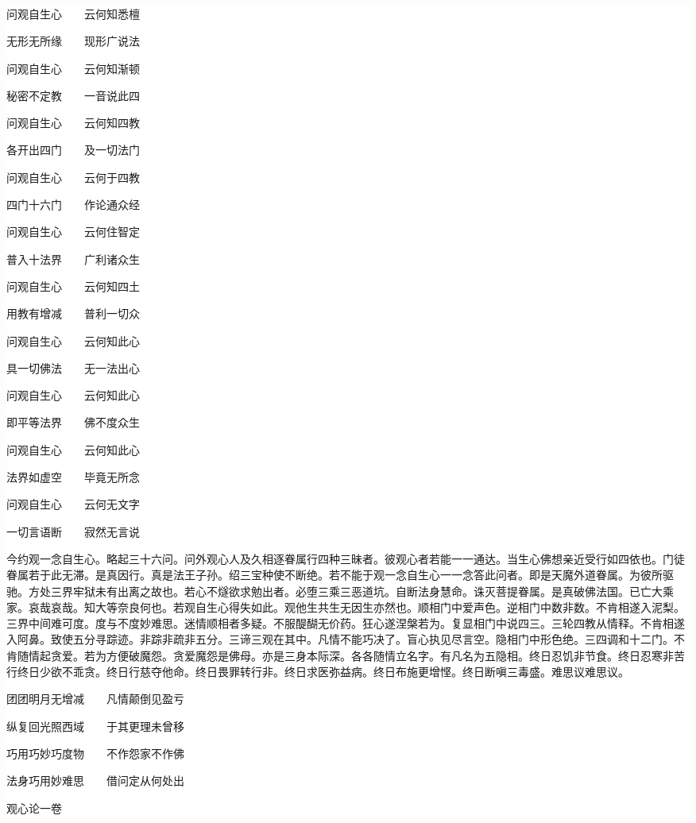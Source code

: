 问观自生心　　云何知悉檀  

无形无所缘　　现形广说法  

问观自生心　　云何知渐顿  

秘密不定教　　一音说此四  

问观自生心　　云何知四教  

各开出四门　　及一切法门  

问观自生心　　云何于四教  

四门十六门　　作论通众经  

问观自生心　　云何住智定  

普入十法界　　广利诸众生  

问观自生心　　云何知四土  

用教有增减　　普利一切众  

问观自生心　　云何知此心  

具一切佛法　　无一法出心  

问观自生心　　云何知此心  

即平等法界　　佛不度众生  

问观自生心　　云何知此心  

法界如虚空　　毕竟无所念  

问观自生心　　云何无文字  

一切言语断　　寂然无言说  

今约观一念自生心。略起三十六问。问外观心人及久相逐眷属行四种三昧者。彼观心者若能一一通达。当生心佛想亲近受行如四依也。门徒眷属若于此无滞。是真因行。真是法王子孙。绍三宝种使不断绝。若不能于观一念自生心一一念答此问者。即是天魔外道眷属。为彼所驱驰。方处三界牢狱未有出离之故也。若心不燧欲求勉出者。必堕三乘三恶道坑。自断法身慧命。诛灭菩提眷属。是真破佛法国。已亡大乘家。哀哉哀哉。知大等奈良何也。若观自生心得失如此。观他生共生无因生亦然也。顺相门中爱声色。逆相门中数非数。不肯相遂入泥梨。三界中间难可度。度与不度妙难思。迷情顺相者多疑。不服醍醐无价药。狂心遂涅槃若为。复显相门中说四三。三轮四教从情释。不肯相遂入阿鼻。致使五分寻踪迹。非踪非疏非五分。三谛三观在其中。凡情不能巧决了。盲心执见尽言空。隐相门中形色绝。三四调和十二门。不肯随情起贪爱。若为方便破魔怨。贪爱魔怨是佛母。亦是三身本际深。各各随情立名字。有凡名为五隐相。终日忍饥非节食。终日忍寒非苦行终日少欲不乖贪。终日行慈夺他命。终日畏罪转行非。终日求医弥益病。终日布施更增悭。终日断嗔三毒盛。难思议难思议。  

团团明月无增减　　凡情颠倒见盈亏  

纵复回光照西域　　于其更理未曾移  

巧用巧妙巧度物　　不作怨家不作佛  

法身巧用妙难思　　借问定从何处出  

观心论一卷  
